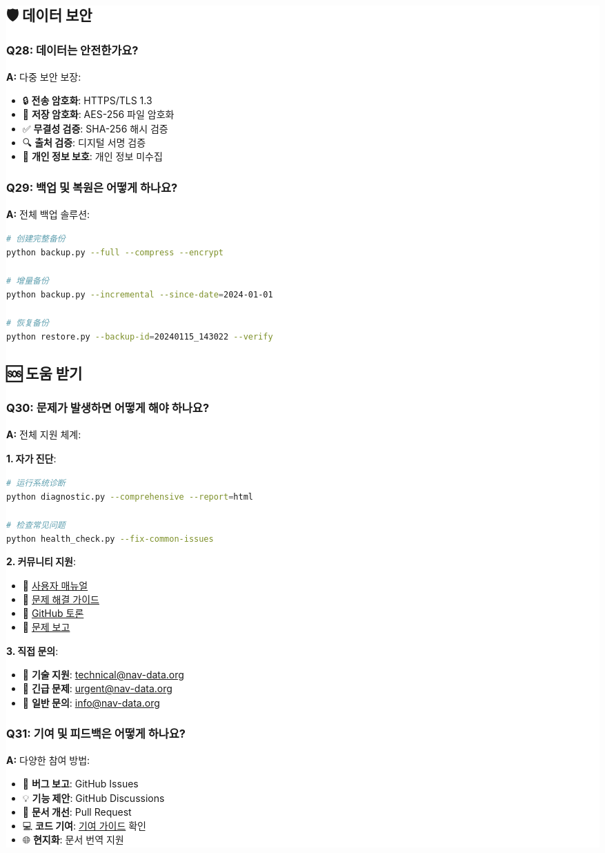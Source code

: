 ## 🛡️ 데이터 보안

### Q28: 데이터는 안전한가요?
**A:** 다중 보안 보장:
- 🔒 **전송 암호화**: HTTPS/TLS 1.3
- 🔐 **저장 암호화**: AES-256 파일 암호화
- ✅ **무결성 검증**: SHA-256 해시 검증
- 🔍 **출처 검증**: 디지털 서명 검증
- 🚫 **개인 정보 보호**: 개인 정보 미수집

### Q29: 백업 및 복원은 어떻게 하나요?
**A:** 전체 백업 솔루션:
```bash
# 创建完整备份
python backup.py --full --compress --encrypt

# 增量备份
python backup.py --incremental --since-date=2024-01-01

# 恢复备份
python restore.py --backup-id=20240115_143022 --verify
```

## 🆘 도움 받기

### Q30: 문제가 발생하면 어떻게 해야 하나요?
**A:** 전체 지원 체계:

**1. 자가 진단**:
```bash
# 运行系统诊断
python diagnostic.py --comprehensive --report=html

# 检查常见问题
python health_check.py --fix-common-issues
```

**2. 커뮤니티 지원**:
- 📖 [사용자 매뉴얼](guide/index.md)
- 🔧 [문제 해결 가이드](troubleshooting.md)
- 💬 [GitHub 토론](https://github.com/nav-data/docs/discussions)
- 🐛 [문제 보고](https://github.com/nav-data/docs/issues)

**3. 직접 문의**:
- 📧 **기술 지원**: technical@nav-data.org
- 🚨 **긴급 문제**: urgent@nav-data.org
- 💬 **일반 문의**: info@nav-data.org

### Q31: 기여 및 피드백은 어떻게 하나요?
**A:** 다양한 참여 방법:
- 🐛 **버그 보고**: GitHub Issues
- 💡 **기능 제안**: GitHub Discussions
- 📝 **문서 개선**: Pull Request
- 💻 **코드 기여**: [기여 가이드](contributing.md) 확인
- 🌐 **현지화**: 문서 번역 지원
